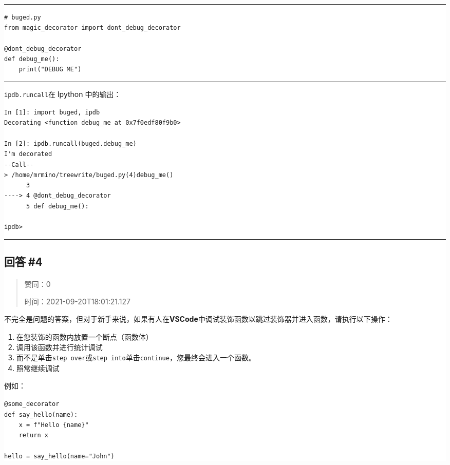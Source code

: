 
* * *

```
# buged.py
from magic_decorator import dont_debug_decorator

@dont_debug_decorator
def debug_me():
    print("DEBUG ME") 
```

* * *

`ipdb.runcall`在 Ipython 中的输出：

```
In [1]: import buged, ipdb                             
Decorating <function debug_me at 0x7f0edf80f9b0>       

In [2]: ipdb.runcall(buged.debug_me)                   
I'm decorated                                          
--Call--                                               
> /home/mrmino/treewrite/buged.py(4)debug_me()         
      3                                                
----> 4 @dont_debug_decorator                          
      5 def debug_me():                                

ipdb> 
```

* * *

## 回答 #4

> 赞同：0
> 
> 时间：2021-09-20T18:01:21.127

不完全是问题的答案，但对于新手来说，如果有人在**VSCode**中调试装饰函数以跳过装饰器并进入函数，请执行以下操作：

1.  在您装饰的函数内放置一个断点（函数体）
2.  调用该函数并进行统计调试
3.  而不是单击`step over`或`step into`单击`continue`，您最终会进入一个函数。
4.  照常继续调试

例如：

```
@some_decorator
def say_hello(name):
    x = f"Hello {name}"
    return x

hello = say_hello(name="John") 
```
